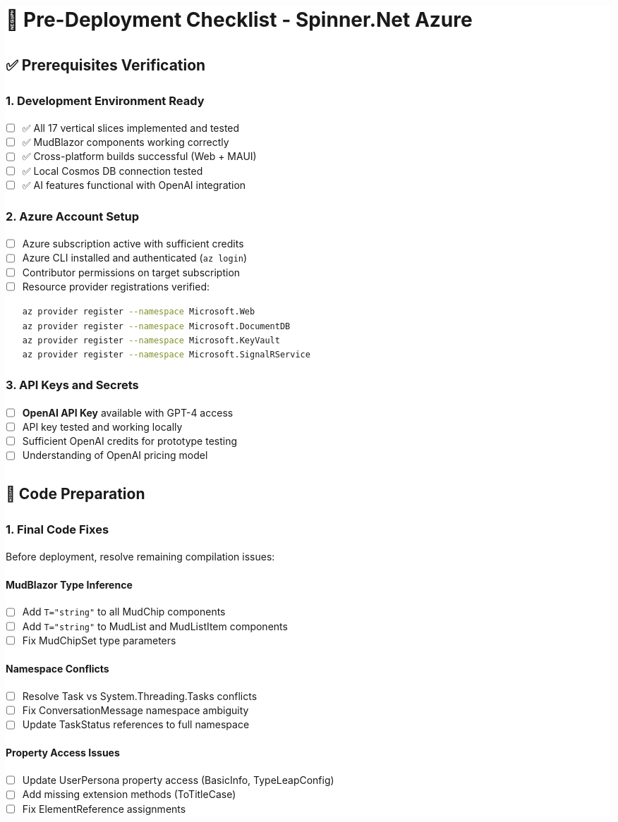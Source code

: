 # 🚀 **Pre-Deployment Checklist - Spinner.Net Azure**

## ✅ **Prerequisites Verification**

### **1. Development Environment Ready**
- [ ] ✅ All 17 vertical slices implemented and tested
- [ ] ✅ MudBlazor components working correctly  
- [ ] ✅ Cross-platform builds successful (Web + MAUI)
- [ ] ✅ Local Cosmos DB connection tested
- [ ] ✅ AI features functional with OpenAI integration

### **2. Azure Account Setup**
- [ ] Azure subscription active with sufficient credits
- [ ] Azure CLI installed and authenticated (`az login`)
- [ ] Contributor permissions on target subscription
- [ ] Resource provider registrations verified:
  ```bash
  az provider register --namespace Microsoft.Web
  az provider register --namespace Microsoft.DocumentDB
  az provider register --namespace Microsoft.KeyVault
  az provider register --namespace Microsoft.SignalRService
  ```

### **3. API Keys and Secrets**
- [ ] **OpenAI API Key** available with GPT-4 access
- [ ] API key tested and working locally
- [ ] Sufficient OpenAI credits for prototype testing
- [ ] Understanding of OpenAI pricing model

## 🔧 **Code Preparation**

### **1. Final Code Fixes**
Before deployment, resolve remaining compilation issues:

#### **MudBlazor Type Inference**
- [ ] Add `T="string"` to all MudChip components
- [ ] Add `T="string"` to MudList and MudListItem components  
- [ ] Fix MudChipSet type parameters

#### **Namespace Conflicts**
- [ ] Resolve Task vs System.Threading.Tasks conflicts
- [ ] Fix ConversationMessage namespace ambiguity
- [ ] Update TaskStatus references to full namespace

#### **Property Access Issues**
- [ ] Update UserPersona property access (BasicInfo, TypeLeapConfig)
- [ ] Add missing extension methods (ToTitleCase)
- [ ] Fix ElementReference assignments
